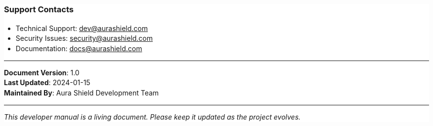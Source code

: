 ### Support Contacts
- Technical Support: dev@aurashield.com
- Security Issues: security@aurashield.com
- Documentation: docs@aurashield.com

---

**Document Version**: 1.0  
**Last Updated**: 2024-01-15  
**Maintained By**: Aura Shield Development Team

---

*This developer manual is a living document. Please keep it updated as the project evolves.*
